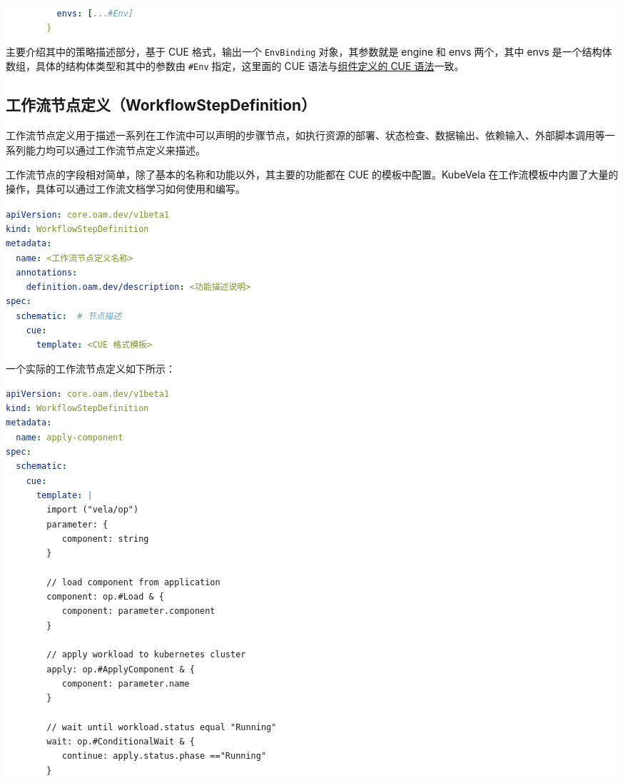 ```yaml
          envs: [...#Env]
        }
```

主要介绍其中的策略描述部分，基于 CUE 格式，输出一个 `EnvBinding` 对象，其参数就是 engine 和 envs 两个，其中 envs 是一个结构体数组，具体的结构体类型和其中的参数由 `#Env` 指定，这里面的 CUE 语法与[组件定义的 CUE 语法][7]一致。


## 工作流节点定义（WorkflowStepDefinition）

工作流节点定义用于描述一系列在工作流中可以声明的步骤节点，如执行资源的部署、状态检查、数据输出、依赖输入、外部脚本调用等一系列能力均可以通过工作流节点定义来描述。

工作流节点的字段相对简单，除了基本的名称和功能以外，其主要的功能都在 CUE 的模板中配置。KubeVela 在工作流模板中内置了大量的操作，具体可以通过工作流文档学习如何使用和编写。

```yaml
apiVersion: core.oam.dev/v1beta1
kind: WorkflowStepDefinition
metadata:
  name: <工作流节点定义名称>
  annotations:
    definition.oam.dev/description: <功能描述说明>
spec:
  schematic:  # 节点描述
    cue: 
      template: <CUE 格式模板>
```

一个实际的工作流节点定义如下所示：

```yaml
apiVersion: core.oam.dev/v1beta1
kind: WorkflowStepDefinition
metadata:
  name: apply-component
spec:
  schematic:
    cue:
      template: |
        import ("vela/op")
        parameter: {
           component: string
        }

        // load component from application
        component: op.#Load & {
           component: parameter.component
        }

        // apply workload to kubernetes cluster
        apply: op.#ApplyComponent & {
           component: parameter.name
        }

        // wait until workload.status equal "Running"
        wait: op.#ConditionalWait & {
           continue: apply.status.phase =="Running"
        }
```


[1]:  ./oam-model
[2]:  ../cue/basic
[3]:  ../kube/component
[4]:  ../traits/customize-trait
[5]:  ../traits/advanced
[6]:  https://kubernetes.io/docs/tasks/run-application/horizontal-pod-autoscale-walkthrough/
[7]:  ../cue/basic
